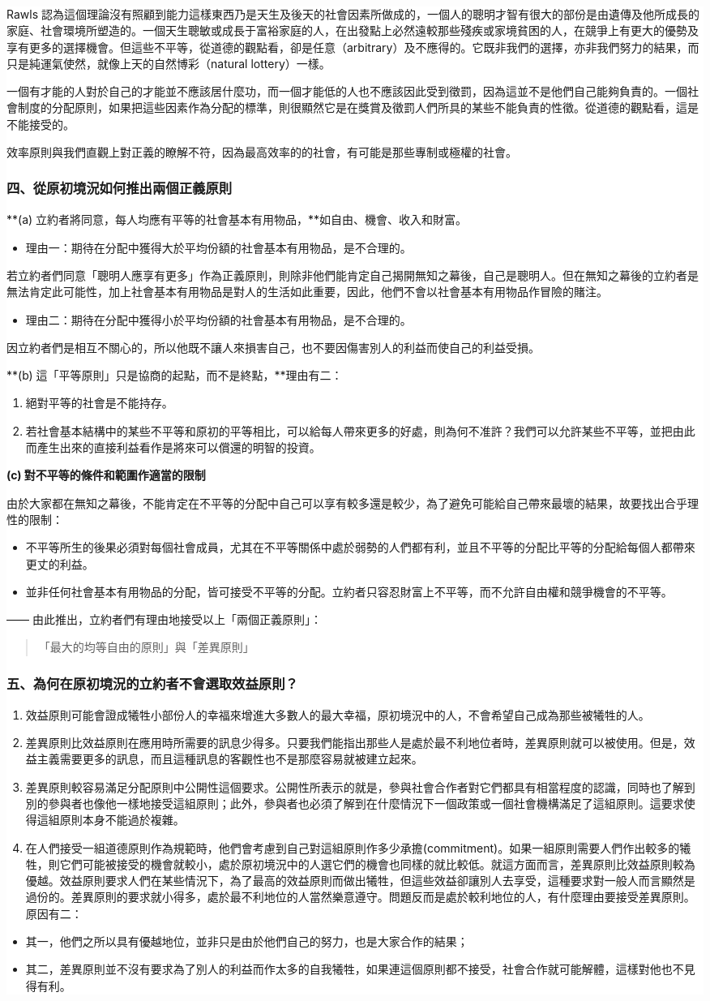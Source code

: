 Rawls 認為這個理論沒有照顧到能力這樣東西乃是天生及後天的社會因素所做成的，一個人的聰明才智有很大的部份是由遺傳及他所成長的家庭、社會環境所塑造的。一個天生聰敏或成長于富裕家庭的人，在出發點上必然遠較那些殘疾或家境貧困的人，在競爭上有更大的優勢及享有更多的選擇機會。但這些不平等，從道德的觀點看，卻是任意（arbitrary）及不應得的。它既非我們的選擇，亦非我們努力的結果，而只是純運氣使然，就像上天的自然博彩（natural lottery）一樣。

一個有才能的人對於自己的才能並不應該居什麼功，而一個才能低的人也不應該因此受到徵罰，因為這並不是他們自己能夠負責的。一個社會制度的分配原則，如果把這些因素作為分配的標準，則很顯然它是在獎賞及徵罰人們所具的某些不能負責的性徵。從道德的觀點看，這是不能接受的。

效率原則與我們直觀上對正義的瞭解不符，因為最高效率的的社會，有可能是那些專制或極權的社會。

### 四、從原初境況如何推出兩個正義原則

**(a) 立約者將同意，每人均應有平等的社會基本有用物品，**如自由、機會、收入和財富。

- 理由一：期待在分配中獲得大於平均份額的社會基本有用物品，是不合理的。

若立約者們同意「聰明人應享有更多」作為正義原則，則除非他們能肯定自己揭開無知之幕後，自己是聰明人。但在無知之幕後的立約者是無法肯定此可能性，加上社會基本有用物品是對人的生活如此重要，因此，他們不會以社會基本有用物品作冒險的賭注。

- 理由二：期待在分配中獲得小於平均份額的社會基本有用物品，是不合理的。

因立約者們是相互不關心的，所以他既不讓人來損害自己，也不要因傷害別人的利益而使自己的利益受損。

**(b) 這「平等原則」只是協商的起點，而不是終點，**理由有二：

1. 絕對平等的社會是不能持存。

2. 若社會基本結構中的某些不平等和原初的平等相比，可以給每人帶來更多的好處，則為何不准許？我們可以允許某些不平等，並把由此而產生出來的直接利益看作是將來可以償還的明智的投資。

**(c) 對不平等的條件和範圍作適當的限制**

由於大家都在無知之幕後，不能肯定在不平等的分配中自己可以享有較多還是較少，為了避免可能給自己帶來最壞的結果，故要找出合乎理性的限制：

- 不平等所生的後果必須對每個社會成員，尤其在不平等關係中處於弱勢的人們都有利，並且不平等的分配比平等的分配給每個人都帶來更丈的利益。

- 並非任何社會基本有用物品的分配，皆可接受不平等的分配。立約者只容忍財富上不平等，而不允許自由權和競爭機會的不平等。

—— 由此推出，立約者們有理由地接受以上「兩個正義原則」：

> 「最大的均等自由的原則」與「差異原則」

### 五、為何在原初境況的立約者不會選取效益原則？

1. 效益原則可能會證成犧牲小部份人的幸福來增進大多數人的最大幸福，原初境況中的人，不會希望自己成為那些被犧牲的人。

2. 差異原則比效益原則在應用時所需要的訊息少得多。只要我們能指出那些人是處於最不利地位者時，差異原則就可以被使用。但是，效益主義需要更多的訊息，而且這種訊息的客觀性也不是那麼容易就被建立起來。

3. 差異原則較容易滿足分配原則中公開性這個要求。公開性所表示的就是，參與社會合作者對它們都具有相當程度的認識，同時也了解到別的參與者也像他一樣地接受這組原則；此外，參與者也必須了解到在什麼情況下一個政策或一個社會機構滿足了這組原則。這要求使得這組原則本身不能過於複雜。

4. 在人們接受一組道德原則作為規範時，他們會考慮到自己對這組原則作多少承擔(commitment)。如果一組原則需要人們作出較多的犧牲，則它們可能被接受的機會就較小，處於原初境況中的人選它們的機會也同樣的就比較低。就這方面而言，差異原則比效益原則較為優越。效益原則要求人們在某些情況下，為了最高的效益原則而做出犧牲，但這些效益卻讓別人去享受，這種要求對一般人而言顯然是過份的。差異原則的要求就小得多，處於最不利地位的人當然樂意遵守。問題反而是處於較利地位的人，有什麼理由要接受差異原則。原因有二：

 - 其一，他們之所以具有優越地位，並非只是由於他們自己的努力，也是大家合作的結果；

 - 其二，差異原則並不沒有要求為了別人的利益而作太多的自我犧牲，如果連這個原則都不接受，社會合作就可能解體，這樣對他也不見得有利。
